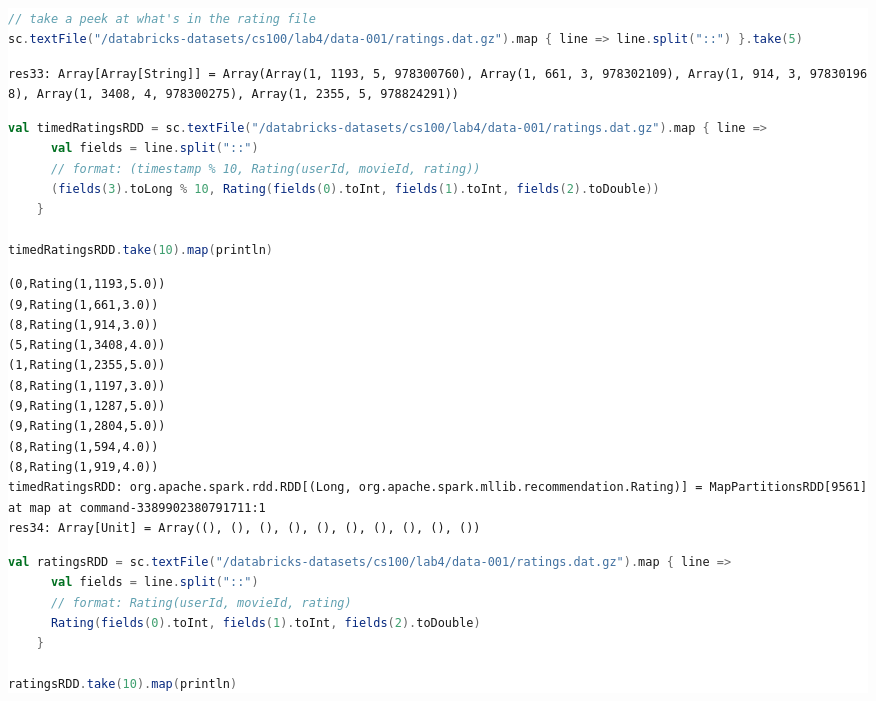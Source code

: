 </div>

<div class="cell code" execution_count="1" scrolled="false">

``` scala
// take a peek at what's in the rating file
sc.textFile("/databricks-datasets/cs100/lab4/data-001/ratings.dat.gz").map { line => line.split("::") }.take(5)
```

<div class="output execute_result plain_result" execution_count="1">

    res33: Array[Array[String]] = Array(Array(1, 1193, 5, 978300760), Array(1, 661, 3, 978302109), Array(1, 914, 3, 978301968), Array(1, 3408, 4, 978300275), Array(1, 2355, 5, 978824291))

</div>

</div>

<div class="cell code" execution_count="1" scrolled="false">

``` scala
val timedRatingsRDD = sc.textFile("/databricks-datasets/cs100/lab4/data-001/ratings.dat.gz").map { line =>
      val fields = line.split("::")
      // format: (timestamp % 10, Rating(userId, movieId, rating))
      (fields(3).toLong % 10, Rating(fields(0).toInt, fields(1).toInt, fields(2).toDouble))
    }

timedRatingsRDD.take(10).map(println)
```

<div class="output execute_result plain_result" execution_count="1">

    (0,Rating(1,1193,5.0))
    (9,Rating(1,661,3.0))
    (8,Rating(1,914,3.0))
    (5,Rating(1,3408,4.0))
    (1,Rating(1,2355,5.0))
    (8,Rating(1,1197,3.0))
    (9,Rating(1,1287,5.0))
    (9,Rating(1,2804,5.0))
    (8,Rating(1,594,4.0))
    (8,Rating(1,919,4.0))
    timedRatingsRDD: org.apache.spark.rdd.RDD[(Long, org.apache.spark.mllib.recommendation.Rating)] = MapPartitionsRDD[9561] at map at command-3389902380791711:1
    res34: Array[Unit] = Array((), (), (), (), (), (), (), (), (), ())

</div>

</div>

<div class="cell code" execution_count="1" scrolled="false">

``` scala
val ratingsRDD = sc.textFile("/databricks-datasets/cs100/lab4/data-001/ratings.dat.gz").map { line =>
      val fields = line.split("::")
      // format: Rating(userId, movieId, rating)
      Rating(fields(0).toInt, fields(1).toInt, fields(2).toDouble)
    }

ratingsRDD.take(10).map(println)
```
